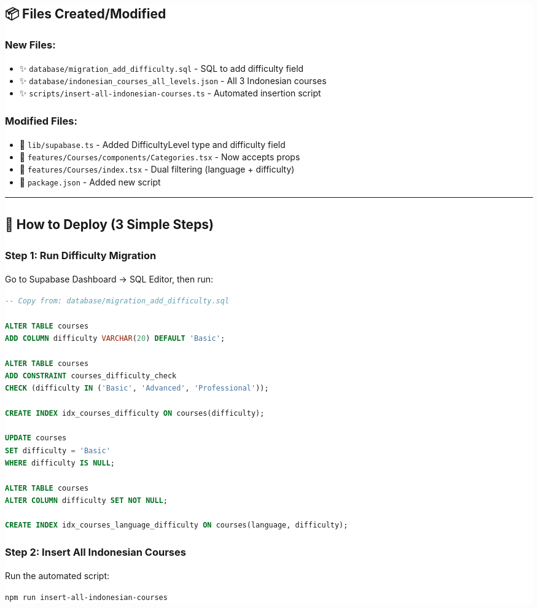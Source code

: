 
## 📦 Files Created/Modified

### New Files:
- ✨ `database/migration_add_difficulty.sql` - SQL to add difficulty field
- ✨ `database/indonesian_courses_all_levels.json` - All 3 Indonesian courses
- ✨ `scripts/insert-all-indonesian-courses.ts` - Automated insertion script

### Modified Files:
- 🔧 `lib/supabase.ts` - Added DifficultyLevel type and difficulty field
- 🔧 `features/Courses/components/Categories.tsx` - Now accepts props
- 🔧 `features/Courses/index.tsx` - Dual filtering (language + difficulty)
- 🔧 `package.json` - Added new script

---

## 🚀 How to Deploy (3 Simple Steps)

### **Step 1: Run Difficulty Migration**

Go to Supabase Dashboard → SQL Editor, then run:

```sql
-- Copy from: database/migration_add_difficulty.sql

ALTER TABLE courses
ADD COLUMN difficulty VARCHAR(20) DEFAULT 'Basic';

ALTER TABLE courses
ADD CONSTRAINT courses_difficulty_check
CHECK (difficulty IN ('Basic', 'Advanced', 'Professional'));

CREATE INDEX idx_courses_difficulty ON courses(difficulty);

UPDATE courses
SET difficulty = 'Basic'
WHERE difficulty IS NULL;

ALTER TABLE courses
ALTER COLUMN difficulty SET NOT NULL;

CREATE INDEX idx_courses_language_difficulty ON courses(language, difficulty);
```

### **Step 2: Insert All Indonesian Courses**

Run the automated script:

```bash
npm run insert-all-indonesian-courses
```
